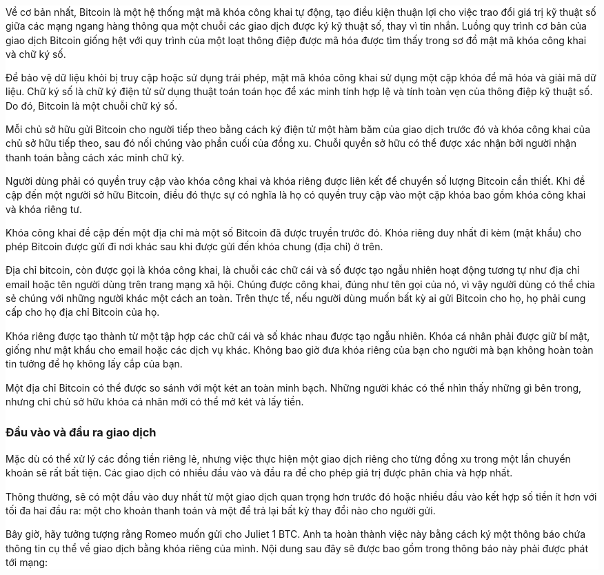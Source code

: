 Về cơ bản nhất, Bitcoin là một hệ thống mật mã khóa công khai tự động, tạo điều kiện thuận lợi cho việc trao đổi giá trị kỹ thuật số giữa các mạng ngang hàng thông qua một chuỗi các giao dịch được ký kỹ thuật số, thay vì tin nhắn. Luồng quy trình cơ bản của giao dịch Bitcoin giống hệt với quy trình của một loạt thông điệp được mã hóa được tìm thấy trong sơ đồ mật mã khóa công khai và chữ ký số.

Để bảo vệ dữ liệu khỏi bị truy cập hoặc sử dụng trái phép, mật mã khóa công khai sử dụng một cặp khóa để mã hóa và giải mã dữ liệu. Chữ ký số là chữ ký điện tử sử dụng thuật toán toán học để xác minh tính hợp lệ và tính toàn vẹn của thông điệp kỹ thuật số. Do đó, Bitcoin là một chuỗi chữ ký số.

Mỗi chủ sở hữu gửi Bitcoin cho người tiếp theo bằng cách ký điện tử một hàm băm của giao dịch trước đó và khóa công khai của chủ sở hữu tiếp theo, sau đó nối chúng vào phần cuối của đồng xu. Chuỗi quyền sở hữu có thể được xác nhận bởi người nhận thanh toán bằng cách xác minh chữ ký.

Người dùng phải có quyền truy cập vào khóa công khai và khóa riêng được liên kết để chuyển số lượng Bitcoin cần thiết. Khi đề cập đến một người sở hữu Bitcoin, điều đó thực sự có nghĩa là họ có quyền truy cập vào một cặp khóa bao gồm khóa công khai và khóa riêng tư.

Khóa công khai đề cập đến một địa chỉ mà một số Bitcoin đã được truyền trước đó. Khóa riêng duy nhất đi kèm (mật khẩu) cho phép Bitcoin được gửi đi nơi khác sau khi được gửi đến khóa chung (địa chỉ) ở trên.

Địa chỉ bitcoin, còn được gọi là khóa công khai, là chuỗi các chữ cái và số được tạo ngẫu nhiên hoạt động tương tự như địa chỉ email hoặc tên người dùng trên trang mạng xã hội. Chúng được công khai, đúng như tên gọi của nó, vì vậy người dùng có thể chia sẻ chúng với những người khác một cách an toàn. Trên thực tế, nếu người dùng muốn bất kỳ ai gửi Bitcoin cho họ, họ phải cung cấp cho họ địa chỉ Bitcoin của họ.

Khóa riêng được tạo thành từ một tập hợp các chữ cái và số khác nhau được tạo ngẫu nhiên. Khóa cá nhân phải được giữ bí mật, giống như mật khẩu cho email hoặc các dịch vụ khác. Không bao giờ đưa khóa riêng của bạn cho người mà bạn không hoàn toàn tin tưởng để họ không lấy cắp của bạn.

Một địa chỉ Bitcoin có thể được so sánh với một két an toàn minh bạch. Những người khác có thể nhìn thấy những gì bên trong, nhưng chỉ chủ sở hữu khóa cá nhân mới có thể mở két và lấy tiền.

### Đầu vào và đầu ra giao dịch

Mặc dù có thể xử lý các đồng tiền riêng lẻ, nhưng việc thực hiện một giao dịch riêng cho từng đồng xu trong một lần chuyển khoản sẽ rất bất tiện. Các giao dịch có nhiều đầu vào và đầu ra để cho phép giá trị được phân chia và hợp nhất.

Thông thường, sẽ có một đầu vào duy nhất từ ​​một giao dịch quan trọng hơn trước đó hoặc nhiều đầu vào kết hợp số tiền ít hơn với tối đa hai đầu ra: một cho khoản thanh toán và một để trả lại bất kỳ thay đổi nào cho người gửi.

Bây giờ, hãy tưởng tượng rằng Romeo muốn gửi cho Juliet 1 BTC. Anh ta hoàn thành việc này bằng cách ký một thông báo chứa thông tin cụ thể về giao dịch bằng khóa riêng của mình. Nội dung sau đây sẽ được bao gồm trong thông báo này phải được phát tới mạng:
